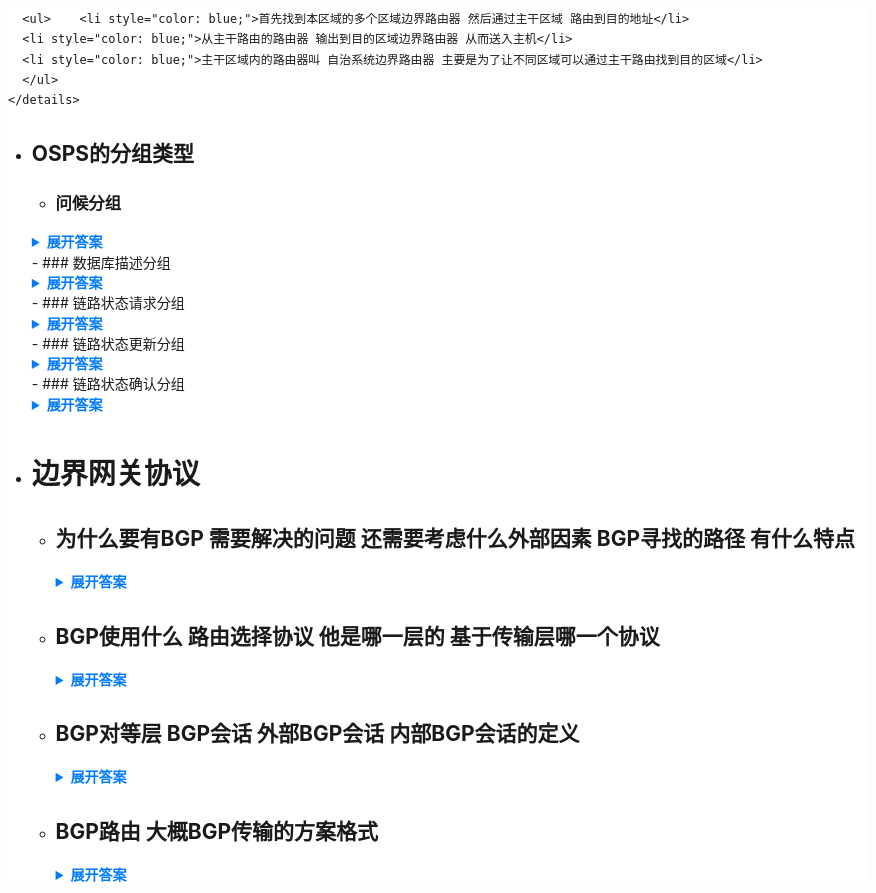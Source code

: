       <ul>    <li style="color: blue;">首先找到本区域的多个区域边界路由器 然后通过主干区域 路由到目的地址</li>
      <li style="color: blue;">从主干路由的路由器 输出到目的区域边界路由器 从而送入主机</li>
      <li style="color: blue;">主干区域内的路由器叫 自治系统边界路由器 主要是为了让不同区域可以通过主干路由找到目的区域</li>
      </ul>
    </details> 
  - ## OSPS的分组类型
    - ### 问候分组
     <details>
      <summary style="font-weight: bold; color: #007bff;">展开答案</summary>
      <ul>    <li style="color: blue;">发现和维持相邻节点的可达性</li>
      </ul>
    </details> 
    - ### 数据库描述分组
     <details>
      <summary style="font-weight: bold; color: #007bff;">展开答案</summary>
      <ul>    <li style="color: blue;">给临站发出自己链路状态数据库中所有链路状态项目的摘要信息</li>
      </ul>
    </details> 
    - ### 链路状态请求分组
     <details>
      <summary style="font-weight: bold; color: #007bff;">展开答案</summary>
      <ul>    <li style="color: blue;">给对方发送某些链路状态项目的详细信息</li>
      </ul>
    </details> 
    - ### 链路状态更新分组
     <details>
      <summary style="font-weight: bold; color: #007bff;">展开答案</summary>
      <ul>    <li style="color: blue;">使用泛洪法对全网更新 是OSPF的核心分组</li>
      </ul>
    </details> 
    - ### 链路状态确认分组
     <details>
      <summary style="font-weight: bold; color: #007bff;">展开答案</summary>
      <ul>    <li style="color: blue;">对链路状态更新分组的确认</li>
      </ul>
    </details> 
- # 边界网关协议 
  - ## 为什么要有BGP 需要解决的问题 还需要考虑什么外部因素 BGP寻找的路径 有什么特点
    <details>
      <summary style="font-weight: bold; color: #007bff;">展开答案</summary>
      <ul>    <li style="color: blue;">对于不同自治系统之间的路由选择 需要使用边界网关协议 BGP实现</li>
      <li style="color: blue;">每个自治系统内部 可能是按照距离 也可能是时间进行度量 BGP要求 忽略这些细节 找到一个外部网络最优路径</li>
      <li style="color: blue;">BGP还需要考虑 政治 经济 等其他因素</li>
      <li style="color: blue;">力求寻找一个良好的路径 不能兜圈子 而不是最优路径</li>
      </ul>
    </details> 
  - ## BGP使用什么 路由选择协议 他是哪一层的 基于传输层哪一个协议
    <details>
      <summary style="font-weight: bold; color: #007bff;">展开答案</summary>
      <ul>    <li style="color: blue;">BGP使用的是 基于 距离向量路由选择协议 并且是应用层的协议 基于TCP</li>
      </ul>
    </details> 
  - ## BGP对等层 BGP会话 外部BGP会话 内部BGP会话的定义
    <details>
      <summary style="font-weight: bold; color: #007bff;">展开答案</summary>
      <ul>    <li style="color: blue;">BGP对等层： 每队TCP链接的端口 都是BGP的对等层</li>
      <li style="color: blue;">BGP会话：用于BGP联络的TCP数据</li>
      <li style="color: blue;">外部BGP会话： 不同自治系统的BGP会话就是外部BGP会话</li>
      <li style="color: blue;">内部BGP会话： 相同自治系统的两个路由器之间的BGP会话就是外部BGP会话</li>
      </ul>
    </details> 
  - ## BGP路由 大概BGP传输的方案格式
    <details>
      <summary style="font-weight: bold; color: #007bff;">展开答案</summary>